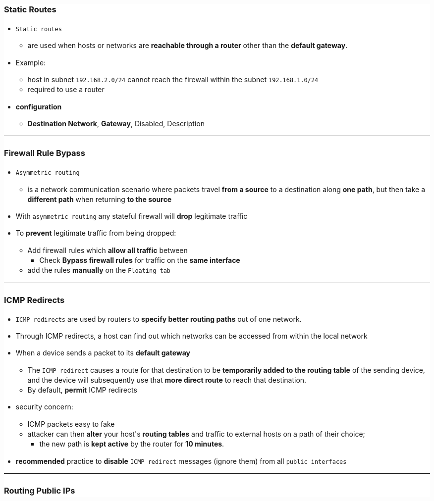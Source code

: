 
### Static Routes

- `Static routes`
  - are used when hosts or networks are **reachable through a router** other than the **default gateway**.
- Example:

  - host in subnet `192.168.2.0/24` cannot reach the firewall within the subnet `192.168.1.0/24`
  - required to use a router

- **configuration**
  - **Destination Network**, **Gateway**, Disabled, Description

---

### Firewall Rule Bypass

- `Asymmetric routing`
  - is a network communication scenario where packets travel **from a source** to a destination along **one path**, but then take a **different path** when returning **to the source**
- With `asymmetric routing` any stateful firewall will **drop** legitimate traffic

- To **prevent** legitimate traffic from being dropped:
  - Add firewall rules which **allow all traffic** between
    - Check **Bypass firewall rules** for traffic on the **same interface**
  - add the rules **manually** on the `Floating tab`

---

### ICMP Redirects

- `ICMP redirects` are used by routers to **specify better routing paths** out of one network.
- Through ICMP redirects, a host can find out which networks can be accessed from within the local network

- When a device sends a packet to its **default gateway**

  - The `ICMP redirect` causes a route for that destination to be **temporarily added to the routing table** of the sending device, and the device will subsequently use that **more direct route** to reach that destination.
  - By default, **permit** ICMP redirects

- security concern:
  - ICMP packets easy to fake
  - attacker can then **alter** your host's **routing tables** and traffic to external hosts on a path of their choice;
    - the new path is **kept active** by the router for **10 minutes**.
- **recommended** practice to **disable** `ICMP redirect` messages (ignore them) from all `public interfaces`

---

### Routing Public IPs
